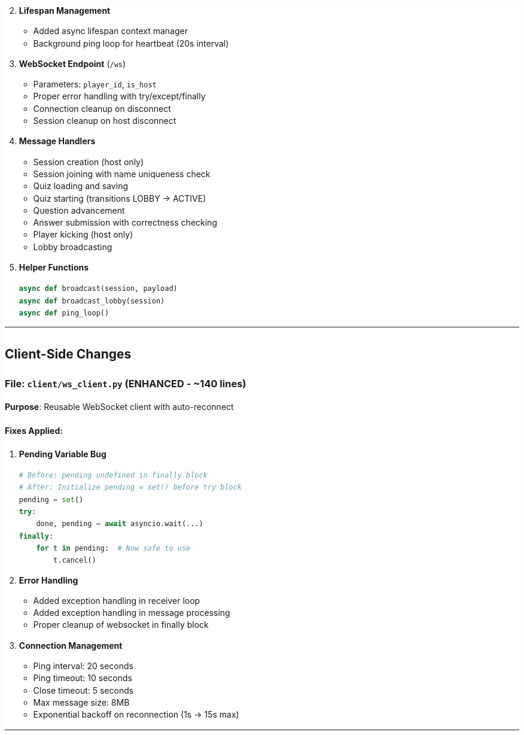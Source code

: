 2. **Lifespan Management**
   - Added async lifespan context manager
   - Background ping loop for heartbeat (20s interval)

3. **WebSocket Endpoint** (`/ws`)
   - Parameters: `player_id`, `is_host`
   - Proper error handling with try/except/finally
   - Connection cleanup on disconnect
   - Session cleanup on host disconnect

4. **Message Handlers**
   - Session creation (host only)
   - Session joining with name uniqueness check
   - Quiz loading and saving
   - Quiz starting (transitions LOBBY → ACTIVE)
   - Question advancement
   - Answer submission with correctness checking
   - Player kicking (host only)
   - Lobby broadcasting

5. **Helper Functions**
   ```python
   async def broadcast(session, payload)
   async def broadcast_lobby(session)
   async def ping_loop()
   ```

---

## Client-Side Changes

### File: `client/ws_client.py` (ENHANCED - ~140 lines)
**Purpose**: Reusable WebSocket client with auto-reconnect

#### Fixes Applied:
1. **Pending Variable Bug**
   ```python
   # Before: pending undefined in finally block
   # After: Initialize pending = set() before try block
   pending = set()
   try:
       done, pending = await asyncio.wait(...)
   finally:
       for t in pending:  # Now safe to use
           t.cancel()
   ```

2. **Error Handling**
   - Added exception handling in receiver loop
   - Added exception handling in message processing
   - Proper cleanup of websocket in finally block

3. **Connection Management**
   - Ping interval: 20 seconds
   - Ping timeout: 10 seconds
   - Close timeout: 5 seconds
   - Max message size: 8MB
   - Exponential backoff on reconnection (1s → 15s max)

---